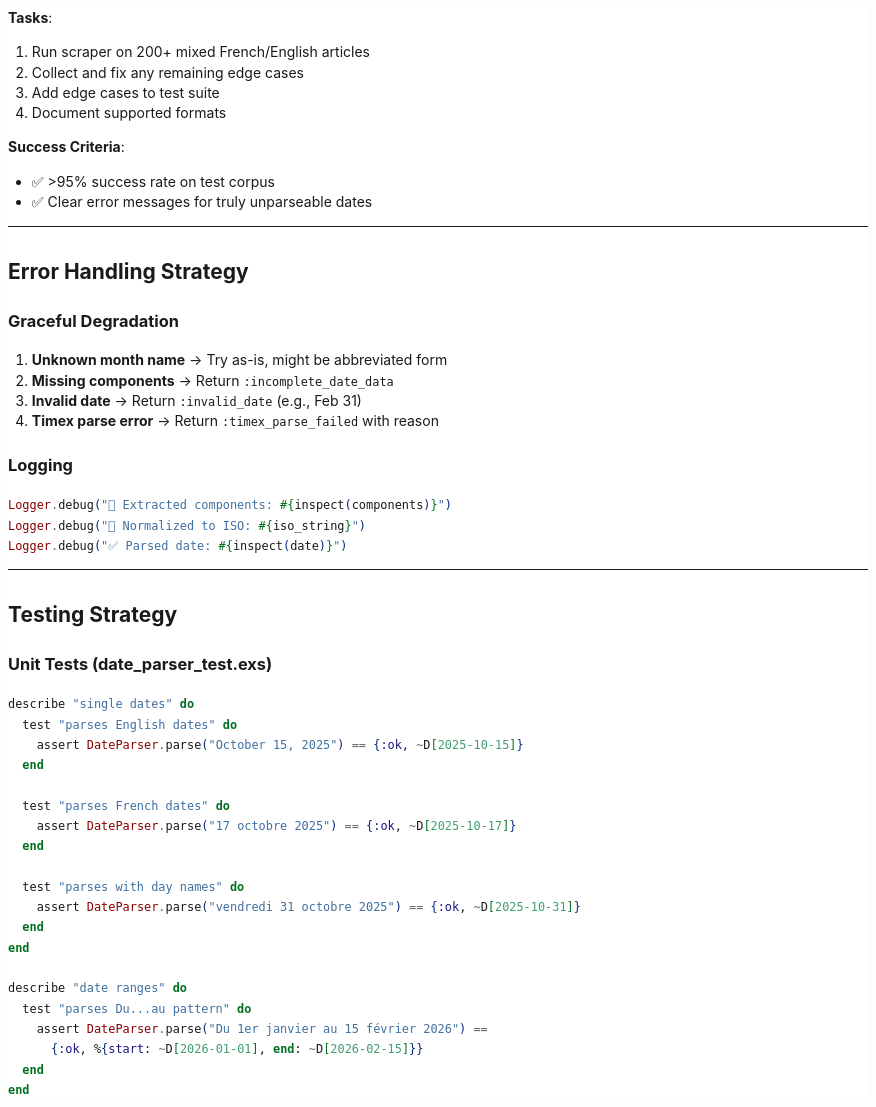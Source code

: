 **Tasks**:
1. Run scraper on 200+ mixed French/English articles
2. Collect and fix any remaining edge cases
3. Add edge cases to test suite
4. Document supported formats

**Success Criteria**:
- ✅ >95% success rate on test corpus
- ✅ Clear error messages for truly unparseable dates

---

## Error Handling Strategy

### Graceful Degradation

1. **Unknown month name** → Try as-is, might be abbreviated form
2. **Missing components** → Return `:incomplete_date_data`
3. **Invalid date** → Return `:invalid_date` (e.g., Feb 31)
4. **Timex parse error** → Return `:timex_parse_failed` with reason

### Logging

```elixir
Logger.debug("📅 Extracted components: #{inspect(components)}")
Logger.debug("🔄 Normalized to ISO: #{iso_string}")
Logger.debug("✅ Parsed date: #{inspect(date)}")
```

---

## Testing Strategy

### Unit Tests (date_parser_test.exs)

```elixir
describe "single dates" do
  test "parses English dates" do
    assert DateParser.parse("October 15, 2025") == {:ok, ~D[2025-10-15]}
  end

  test "parses French dates" do
    assert DateParser.parse("17 octobre 2025") == {:ok, ~D[2025-10-17]}
  end

  test "parses with day names" do
    assert DateParser.parse("vendredi 31 octobre 2025") == {:ok, ~D[2025-10-31]}
  end
end

describe "date ranges" do
  test "parses Du...au pattern" do
    assert DateParser.parse("Du 1er janvier au 15 février 2026") ==
      {:ok, %{start: ~D[2026-01-01], end: ~D[2026-02-15]}}
  end
end
```
